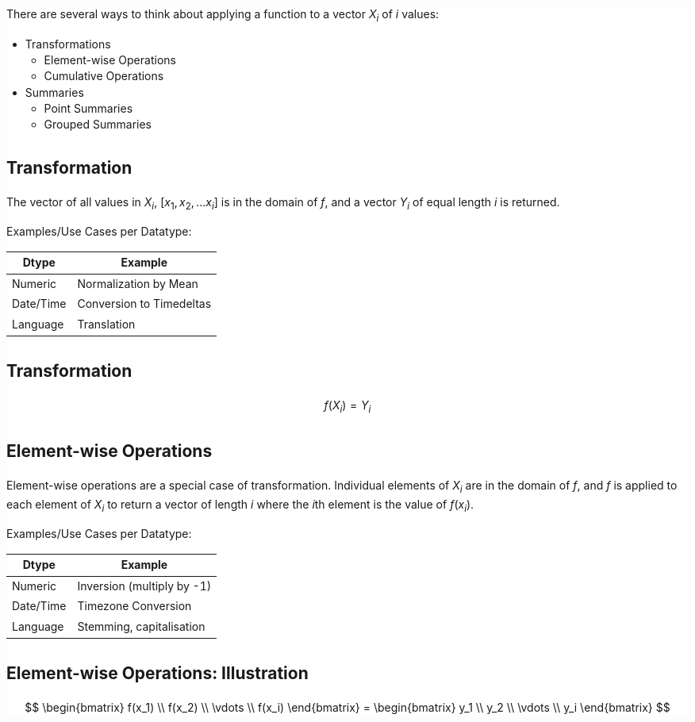 There are several ways to think about applying a function to a vector $X_i$ of $i$ values:

- Transformations
    - Element-wise Operations
    - Cumulative Operations
- Summaries
    - Point Summaries
    - Grouped Summaries


## Transformation

The vector of all values in $X_i$, $[x_1, x_2, ... x_i]$ is in the domain of $f$, and a vector $Y_i$ of equal length $i$ is returned.

Examples/Use Cases per Datatype:

| Dtype     | Example                  |
| --------- | ------------------------ |
| Numeric   | Normalization by Mean    |
| Date/Time | Conversion to Timedeltas |
| Language  | Translation              |

## Transformation

$$
f(X_{i}) = Y_{i}
$$

## Element-wise Operations

Element-wise operations are a special case of transformation. Individual elements of $X_i$ are in the domain of $f$, and $f$ is applied to each element of $X_i$ to return a vector of length $i$ where the $i$th element is the value of $f(x_i)$.

Examples/Use Cases per Datatype:

| Dtype     | Example                    |
| --------- | -------------------------- |
| Numeric   | Inversion (multiply by -1) |
| Date/Time | Timezone Conversion        |
| Language  | Stemming, capitalisation   |

## Element-wise Operations: Illustration

$$
\begin{bmatrix}
    f(x_1) \\
    f(x_2) \\
    \vdots \\
    f(x_i)
\end{bmatrix} = 
\begin{bmatrix}
    y_1 \\
    y_2 \\
    \vdots \\
    y_i
\end{bmatrix}
$$


[^4279]: One could construct an iterative parser that treats a language as a cumulative set of tokens; whether this parser would be the most effective is a different question.